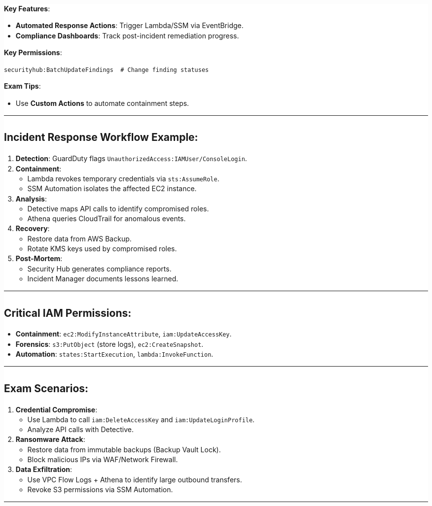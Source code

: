 **Key Features**:  
- **Automated Response Actions**: Trigger Lambda/SSM via EventBridge.  
- **Compliance Dashboards**: Track post-incident remediation progress.  

**Key Permissions**:  
```plaintext
securityhub:BatchUpdateFindings  # Change finding statuses  
```

**Exam Tips**:  
- Use **Custom Actions** to automate containment steps.  

---

## Incident Response Workflow Example:  
1. **Detection**: GuardDuty flags `UnauthorizedAccess:IAMUser/ConsoleLogin`.  
2. **Containment**:  
   - Lambda revokes temporary credentials via `sts:AssumeRole`.  
   - SSM Automation isolates the affected EC2 instance.  
3. **Analysis**:  
   - Detective maps API calls to identify compromised roles.  
   - Athena queries CloudTrail for anomalous events.  
4. **Recovery**:  
   - Restore data from AWS Backup.  
   - Rotate KMS keys used by compromised roles.  
5. **Post-Mortem**:  
   - Security Hub generates compliance reports.  
   - Incident Manager documents lessons learned.  

---

## Critical IAM Permissions:  
- **Containment**: `ec2:ModifyInstanceAttribute`, `iam:UpdateAccessKey`.  
- **Forensics**: `s3:PutObject` (store logs), `ec2:CreateSnapshot`.  
- **Automation**: `states:StartExecution`, `lambda:InvokeFunction`.  

---

## Exam Scenarios:  
1. **Credential Compromise**:  
   - Use Lambda to call `iam:DeleteAccessKey` and `iam:UpdateLoginProfile`.  
   - Analyze API calls with Detective.  
2. **Ransomware Attack**:  
   - Restore data from immutable backups (Backup Vault Lock).  
   - Block malicious IPs via WAF/Network Firewall.  
3. **Data Exfiltration**:  
   - Use VPC Flow Logs + Athena to identify large outbound transfers.  
   - Revoke S3 permissions via SSM Automation.  


---
